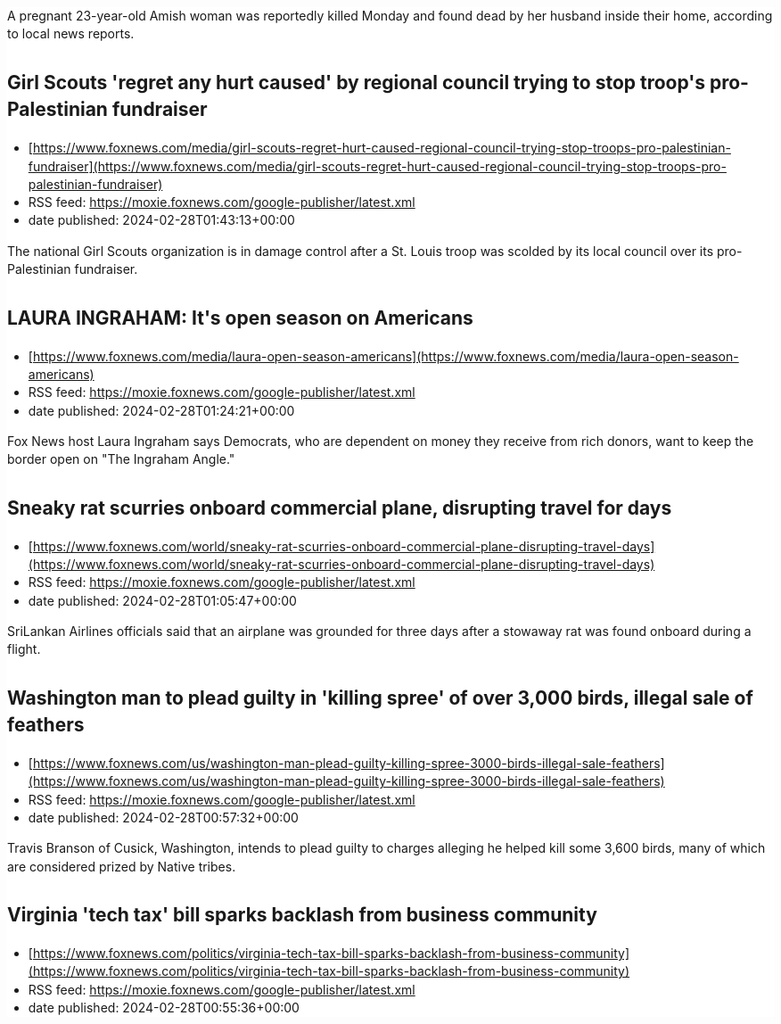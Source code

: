 A pregnant 23-year-old Amish woman was reportedly killed Monday and found dead by her husband inside their home, according to local news reports.

## Girl Scouts 'regret any hurt caused' by regional council trying to stop troop's pro-Palestinian fundraiser
 - [https://www.foxnews.com/media/girl-scouts-regret-hurt-caused-regional-council-trying-stop-troops-pro-palestinian-fundraiser](https://www.foxnews.com/media/girl-scouts-regret-hurt-caused-regional-council-trying-stop-troops-pro-palestinian-fundraiser)
 - RSS feed: https://moxie.foxnews.com/google-publisher/latest.xml
 - date published: 2024-02-28T01:43:13+00:00

The national Girl Scouts organization is in damage control after a St. Louis troop was scolded by its local council over its pro-Palestinian fundraiser.

## LAURA INGRAHAM: It's open season on Americans
 - [https://www.foxnews.com/media/laura-open-season-americans](https://www.foxnews.com/media/laura-open-season-americans)
 - RSS feed: https://moxie.foxnews.com/google-publisher/latest.xml
 - date published: 2024-02-28T01:24:21+00:00

Fox News host Laura Ingraham says Democrats, who are dependent on money they receive from rich donors, want to keep the border open on &quot;The Ingraham Angle.&quot;

## Sneaky rat scurries onboard commercial plane, disrupting travel for days
 - [https://www.foxnews.com/world/sneaky-rat-scurries-onboard-commercial-plane-disrupting-travel-days](https://www.foxnews.com/world/sneaky-rat-scurries-onboard-commercial-plane-disrupting-travel-days)
 - RSS feed: https://moxie.foxnews.com/google-publisher/latest.xml
 - date published: 2024-02-28T01:05:47+00:00

SriLankan Airlines officials said that an airplane was grounded for three days after a stowaway rat was found onboard during a flight.

## Washington man to plead guilty in 'killing spree' of over 3,000 birds, illegal sale of feathers
 - [https://www.foxnews.com/us/washington-man-plead-guilty-killing-spree-3000-birds-illegal-sale-feathers](https://www.foxnews.com/us/washington-man-plead-guilty-killing-spree-3000-birds-illegal-sale-feathers)
 - RSS feed: https://moxie.foxnews.com/google-publisher/latest.xml
 - date published: 2024-02-28T00:57:32+00:00

Travis Branson of Cusick, Washington, intends to plead guilty to charges alleging he helped kill some 3,600 birds, many of which are considered prized by Native tribes.

## Virginia 'tech tax' bill sparks backlash from business community
 - [https://www.foxnews.com/politics/virginia-tech-tax-bill-sparks-backlash-from-business-community](https://www.foxnews.com/politics/virginia-tech-tax-bill-sparks-backlash-from-business-community)
 - RSS feed: https://moxie.foxnews.com/google-publisher/latest.xml
 - date published: 2024-02-28T00:55:36+00:00
